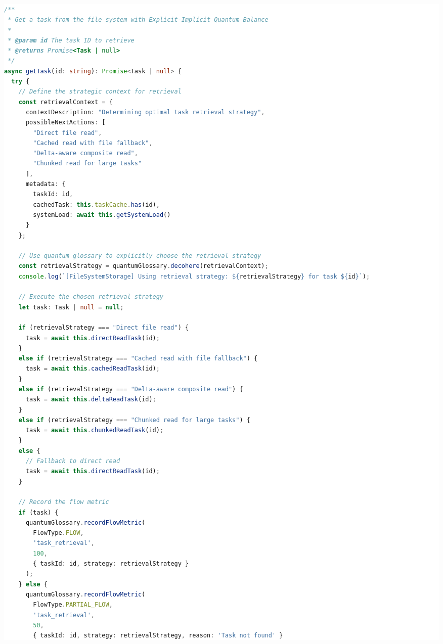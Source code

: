 ```typescript
/**
 * Get a task from the file system with Explicit-Implicit Quantum Balance
 * 
 * @param id The task ID to retrieve
 * @returns Promise<Task | null>
 */
async getTask(id: string): Promise<Task | null> {
  try {
    // Define the strategic context for retrieval
    const retrievalContext = {
      contextDescription: "Determining optimal task retrieval strategy",
      possibleNextActions: [
        "Direct file read",
        "Cached read with file fallback",
        "Delta-aware composite read",
        "Chunked read for large tasks"
      ],
      metadata: {
        taskId: id,
        cachedTask: this.taskCache.has(id),
        systemLoad: await this.getSystemLoad()
      }
    };
    
    // Use quantum glossary to explicitly choose the retrieval strategy
    const retrievalStrategy = quantumGlossary.decohere(retrievalContext);
    console.log(`[FileSystemStorage] Using retrieval strategy: ${retrievalStrategy} for task ${id}`);
    
    // Execute the chosen retrieval strategy
    let task: Task | null = null;
    
    if (retrievalStrategy === "Direct file read") {
      task = await this.directReadTask(id);
    }
    else if (retrievalStrategy === "Cached read with file fallback") {
      task = await this.cachedReadTask(id);
    }
    else if (retrievalStrategy === "Delta-aware composite read") {
      task = await this.deltaReadTask(id);
    }
    else if (retrievalStrategy === "Chunked read for large tasks") {
      task = await this.chunkedReadTask(id);
    }
    else {
      // Fallback to direct read
      task = await this.directReadTask(id);
    }
    
    // Record the flow metric
    if (task) {
      quantumGlossary.recordFlowMetric(
        FlowType.FLOW,
        'task_retrieval',
        100,
        { taskId: id, strategy: retrievalStrategy }
      );
    } else {
      quantumGlossary.recordFlowMetric(
        FlowType.PARTIAL_FLOW,
        'task_retrieval',
        50,
        { taskId: id, strategy: retrievalStrategy, reason: 'Task not found' }
```